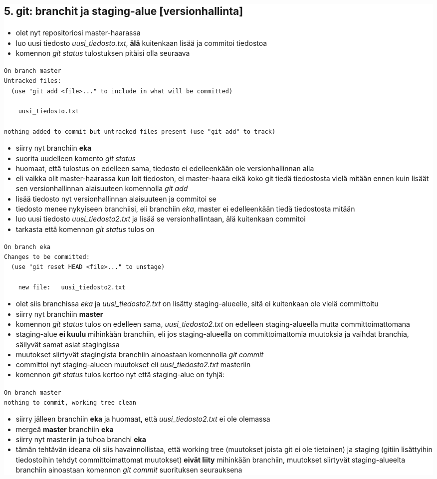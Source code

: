 ## 5. git: branchit ja staging-alue [versionhallinta]

* olet nyt repositoriosi master-haarassa
* luo uusi tiedosto _uusi_tiedosto.txt_, **älä** kuitenkaan lisää ja commitoi tiedostoa
* komennon _git status_ tulostuksen pitäisi olla seuraava

```
On branch master
Untracked files:
  (use "git add <file>..." to include in what will be committed)

	uusi_tiedosto.txt

nothing added to commit but untracked files present (use "git add" to track)
```

* siirry nyt branchiin __eka__
* suorita uudelleen komento _git status_
* huomaat, että tulostus on edelleen sama, tiedosto ei edelleenkään ole versionhallinnan alla
* eli vaikka olit master-haarassa kun loit tiedoston, ei master-haara eikä koko git tiedä tiedostosta vielä mitään ennen kuin lisäät sen versionhallinnan alaisuuteen komennolla _git add_
* lisää tiedosto nyt versionhallinnan alaisuuteen ja commitoi se
* tiedosto menee nykyiseen branchiisi, eli branchiin _eka_, master ei edelleenkään tiedä tiedostosta mitään
* luo uusi tiedosto _uusi_tiedosto2.txt_ ja lisää se versionhallintaan, älä kuitenkaan commitoi
* tarkasta että komennon _git status_ tulos on

```
On branch eka
Changes to be committed:
  (use "git reset HEAD <file>..." to unstage)

	new file:   uusi_tiedosto2.txt
```

* olet siis branchissa _eka_ ja _uusi_tiedosto2.txt_ on lisätty staging-alueelle, sitä ei kuitenkaan ole vielä committoitu
* siirry nyt branchiin __master__ 
* komennon _git status_ tulos on edelleen sama, _uusi_tiedosto2.txt_ on edelleen staging-alueella mutta committoimattomana
* staging-alue __ei kuulu__ mihinkään branchiin, eli jos staging-alueella on committoimattomia muutoksia ja vaihdat branchia, säilyvät samat asiat stagingissa
* muutokset siirtyvät stagingista branchiin ainoastaan komennolla _git commit_ 
* committoi nyt staging-alueen muutokset eli _uusi_tiedosto2.txt_ masteriin
* komennon  _git status_ tulos kertoo nyt että staging-alue on tyhjä:

```
On branch master
nothing to commit, working tree clean
```

* siirry jälleen branchiin __eka__ ja huomaat, että _uusi_tiedosto2.txt_ ei ole olemassa
* mergeä __master__ branchiin __eka__
* siirry nyt masteriin ja tuhoa branchi __eka__  
* tämän tehtävän ideana oli siis havainnollistaa, että working tree (muutokset joista git ei ole tietoinen) ja staging (gitiin lisättyihin tiedostoihin tehdyt committoimattomat muutokset)
**eivät liity** mihinkään branchiin, muutokset siirtyvät staging-alueelta branchiin ainoastaan komennon _git commit_ suorituksen seurauksena
